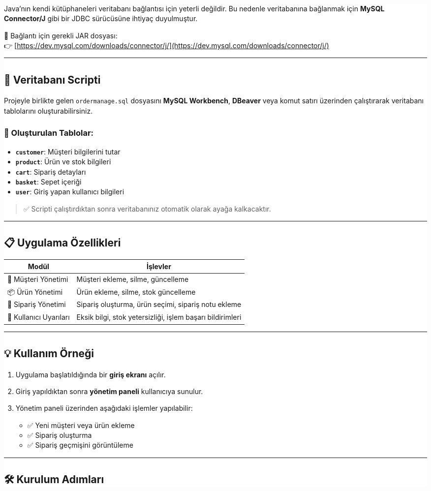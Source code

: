 Java’nın kendi kütüphaneleri veritabanı bağlantısı için yeterli değildir. Bu nedenle veritabanına bağlanmak için **MySQL Connector/J** gibi bir JDBC sürücüsüne ihtiyaç duyulmuştur.

🔗 Bağlantı için gerekli JAR dosyası:  
👉 [https://dev.mysql.com/downloads/connector/j/](https://dev.mysql.com/downloads/connector/j/)

---

## 🧰 Veritabanı Scripti

Projeyle birlikte gelen `ordermanage.sql` dosyasını **MySQL Workbench**, **DBeaver** veya komut satırı üzerinden çalıştırarak veritabanı tablolarını oluşturabilirsiniz.

### 🔸 Oluşturulan Tablolar:

- **`customer`**: Müşteri bilgilerini tutar
- **`product`**: Ürün ve stok bilgileri
- **`cart`**: Sipariş detayları
- **`basket`**: Sepet içeriği
- **`user`**: Giriş yapan kullanıcı bilgileri

> ✅ Scripti çalıştırdıktan sonra veritabanınız otomatik olarak ayağa kalkacaktır.

---

## 📋 Uygulama Özellikleri

| Modül              | İşlevler                                                  |
|--------------------|-----------------------------------------------------------|
| 👤 Müşteri Yönetimi | Müşteri ekleme, silme, güncelleme                         |
| 📦 Ürün Yönetimi    | Ürün ekleme, silme, stok güncelleme                       |
| 🧾 Sipariş Yönetimi | Sipariş oluşturma, ürün seçimi, sipariş notu ekleme      |
| 🔔 Kullanıcı Uyarıları | Eksik bilgi, stok yetersizliği, işlem başarı bildirimleri |

---

## 💡 Kullanım Örneği

1. Uygulama başlatıldığında bir **giriş ekranı** açılır.
2. Giriş yapıldıktan sonra **yönetim paneli** kullanıcıya sunulur.
3. Yönetim paneli üzerinden aşağıdaki işlemler yapılabilir:

    - ✅ Yeni müşteri veya ürün ekleme
    - ✅ Sipariş oluşturma
    - ✅ Sipariş geçmişini görüntüleme

---

## 🛠️ Kurulum Adımları
